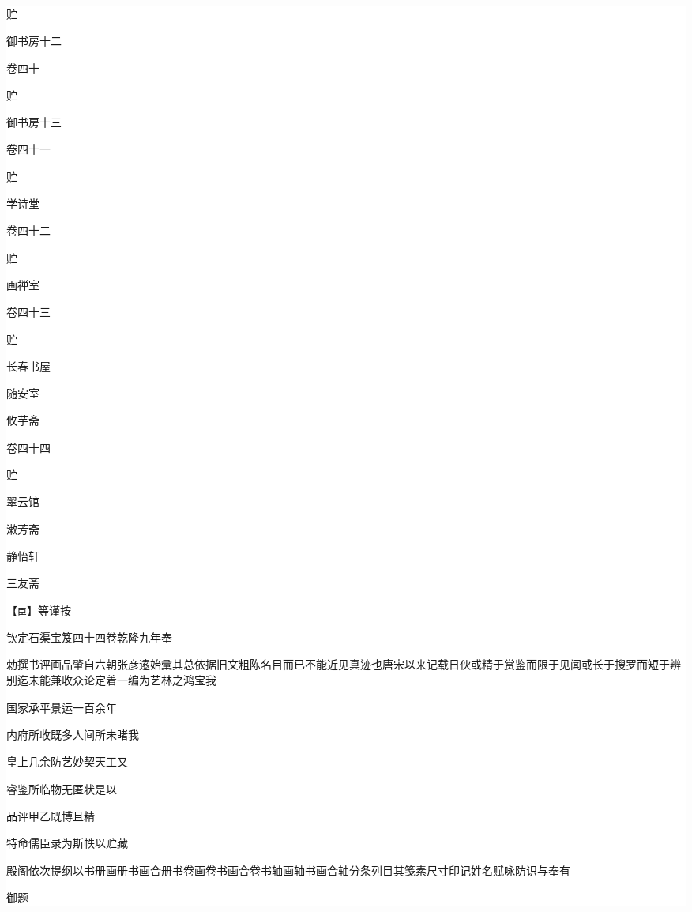 贮  

御书房十二  

卷四十  

贮  

御书房十三  

卷四十一  

贮  

学诗堂  

卷四十二  

贮  

画禅室  

卷四十三  

贮  

长春书屋  

随安室  

攸芋斋  

卷四十四  

贮  

翠云馆  

潄芳斋  

静怡轩  

三友斋  

【`臣`】等谨按  

钦定石渠宝笈四十四卷乾隆九年奉  

勅撰书评画品肇自六朝张彦逺始彚其总依据旧文粗陈名目而已不能近见真迹也唐宋以来记载日伙或精于赏鉴而限于见闻或长于搜罗而短于辨别迄未能兼收众论定着一编为艺林之鸿宝我  

国家承平景运一百余年  

内府所收既多人间所未睹我  

皇上几余防艺妙契天工又  

睿鉴所临物无匿状是以  

品评甲乙既博且精  

特命儒臣录为斯帙以贮藏  

殿阁依次提纲以书册画册书画合册书卷画卷书画合卷书轴画轴书画合轴分条列目其笺素尺寸印记姓名赋咏防识与奉有  

御题  
